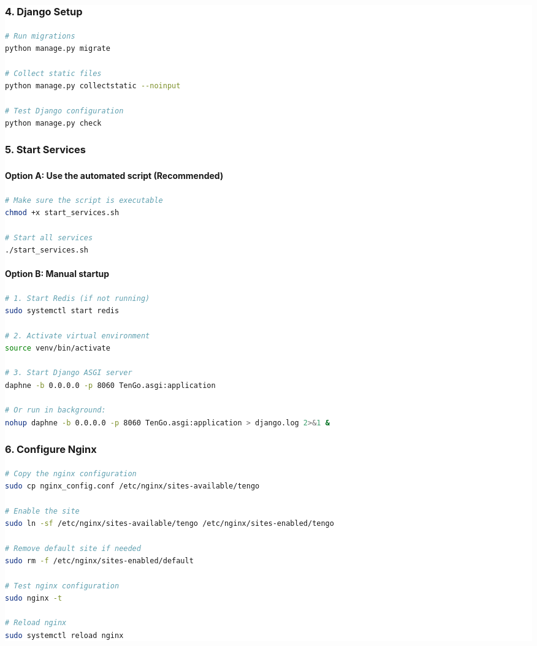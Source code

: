 ### 4. Django Setup

```bash
# Run migrations
python manage.py migrate

# Collect static files
python manage.py collectstatic --noinput

# Test Django configuration
python manage.py check
```

### 5. Start Services

#### Option A: Use the automated script (Recommended)

```bash
# Make sure the script is executable
chmod +x start_services.sh

# Start all services
./start_services.sh
```

#### Option B: Manual startup

```bash
# 1. Start Redis (if not running)
sudo systemctl start redis

# 2. Activate virtual environment
source venv/bin/activate

# 3. Start Django ASGI server
daphne -b 0.0.0.0 -p 8060 TenGo.asgi:application

# Or run in background:
nohup daphne -b 0.0.0.0 -p 8060 TenGo.asgi:application > django.log 2>&1 &
```

### 6. Configure Nginx

```bash
# Copy the nginx configuration
sudo cp nginx_config.conf /etc/nginx/sites-available/tengo

# Enable the site
sudo ln -sf /etc/nginx/sites-available/tengo /etc/nginx/sites-enabled/tengo

# Remove default site if needed
sudo rm -f /etc/nginx/sites-enabled/default

# Test nginx configuration
sudo nginx -t

# Reload nginx
sudo systemctl reload nginx
```
